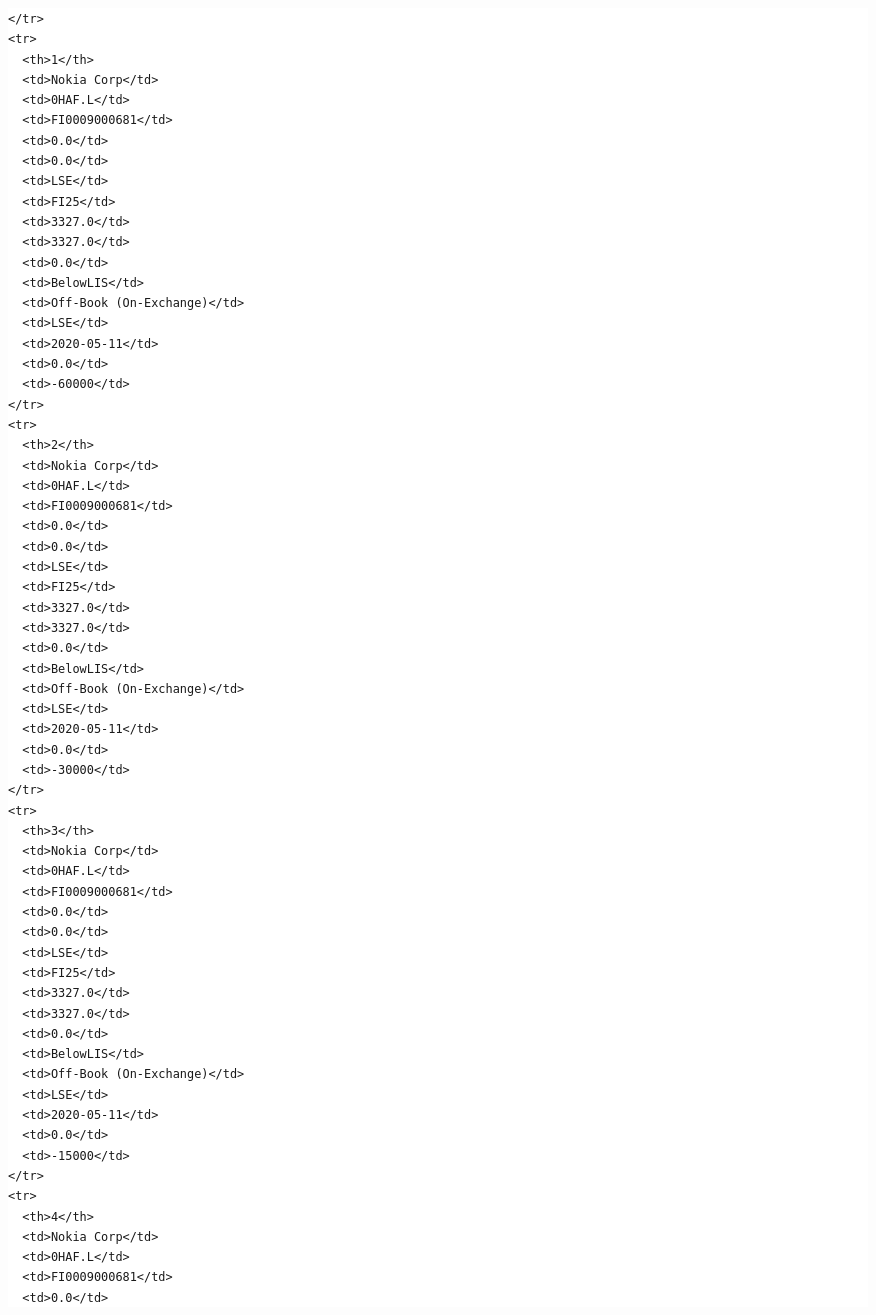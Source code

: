     </tr>
    <tr>
      <th>1</th>
      <td>Nokia Corp</td>
      <td>0HAF.L</td>
      <td>FI0009000681</td>
      <td>0.0</td>
      <td>0.0</td>
      <td>LSE</td>
      <td>FI25</td>
      <td>3327.0</td>
      <td>3327.0</td>
      <td>0.0</td>
      <td>BelowLIS</td>
      <td>Off-Book (On-Exchange)</td>
      <td>LSE</td>
      <td>2020-05-11</td>
      <td>0.0</td>
      <td>-60000</td>
    </tr>
    <tr>
      <th>2</th>
      <td>Nokia Corp</td>
      <td>0HAF.L</td>
      <td>FI0009000681</td>
      <td>0.0</td>
      <td>0.0</td>
      <td>LSE</td>
      <td>FI25</td>
      <td>3327.0</td>
      <td>3327.0</td>
      <td>0.0</td>
      <td>BelowLIS</td>
      <td>Off-Book (On-Exchange)</td>
      <td>LSE</td>
      <td>2020-05-11</td>
      <td>0.0</td>
      <td>-30000</td>
    </tr>
    <tr>
      <th>3</th>
      <td>Nokia Corp</td>
      <td>0HAF.L</td>
      <td>FI0009000681</td>
      <td>0.0</td>
      <td>0.0</td>
      <td>LSE</td>
      <td>FI25</td>
      <td>3327.0</td>
      <td>3327.0</td>
      <td>0.0</td>
      <td>BelowLIS</td>
      <td>Off-Book (On-Exchange)</td>
      <td>LSE</td>
      <td>2020-05-11</td>
      <td>0.0</td>
      <td>-15000</td>
    </tr>
    <tr>
      <th>4</th>
      <td>Nokia Corp</td>
      <td>0HAF.L</td>
      <td>FI0009000681</td>
      <td>0.0</td>